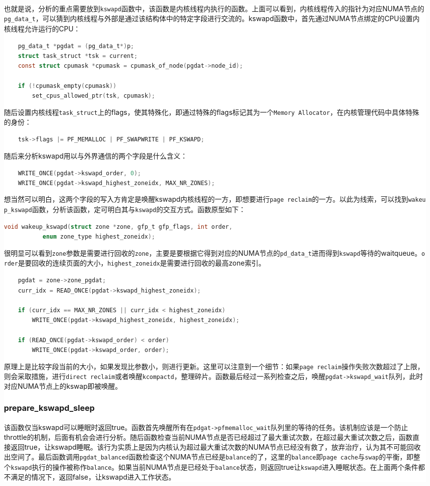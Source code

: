 也就是说，分析的重点需要放到`kswapd`函数中，该函数是内核线程内执行的函数。上面可以看到，内核线程传入的指针为对应NUMA节点的`pg_data_t`，可以猜到内核线程与外部是通过该结构体中的特定字段进行交流的。kswapd函数中，首先通过NUMA节点绑定的CPU设置内核线程允许运行的CPU：

```c
	pg_data_t *pgdat = (pg_data_t*)p;
	struct task_struct *tsk = current;
	const struct cpumask *cpumask = cpumask_of_node(pgdat->node_id);

	if (!cpumask_empty(cpumask))
		set_cpus_allowed_ptr(tsk, cpumask);
```

随后设置内核线程`task_struct`上的flags，使其特殊化，即通过特殊的flags标记其为一个`Memory Allocator`，在内核管理代码中具体特殊的身份：

```c
	tsk->flags |= PF_MEMALLOC | PF_SWAPWRITE | PF_KSWAPD;
```

随后来分析kswapd用以与外界通信的两个字段是什么含义：

```c
	WRITE_ONCE(pgdat->kswapd_order, 0);
	WRITE_ONCE(pgdat->kswapd_highest_zoneidx, MAX_NR_ZONES);
```

想当然可以明白，这两个字段的写入方肯定是唤醒kswapd内核线程的一方，即想要进行`page reclaim`的一方。以此为线索，可以找到`wakeup_kswapd`函数，分析该函数，定可明白其与`kswapd`的交互方式。函数原型如下：

```c
void wakeup_kswapd(struct zone *zone, gfp_t gfp_flags, int order,
		   enum zone_type highest_zoneidx);
```

很明显可以看到`zone`参数是需要进行回收的`zone`，主要是要根据它得到对应的NUMA节点的`pd_data_t`进而得到`kswapd`等待的waitqueue。`order`是要回收的连续页面的大小，`highest_zoneidx`是需要进行回收的最高zone索引。

```c
	pgdat = zone->zone_pgdat;
	curr_idx = READ_ONCE(pgdat->kswapd_highest_zoneidx);

	if (curr_idx == MAX_NR_ZONES || curr_idx < highest_zoneidx)
		WRITE_ONCE(pgdat->kswapd_highest_zoneidx, highest_zoneidx);

	if (READ_ONCE(pgdat->kswapd_order) < order)
		WRITE_ONCE(pgdat->kswapd_order, order);
```

原理上是比较字段当前的大小，如果发现比参数小，则进行更新。这里可以注意到一个细节：如果`page reclaim`操作失败次数超过了上限，则会采取措施，进行`direct reclaim`或者唤醒`kcompactd`，整理碎片。函数最后经过一系列检查之后，唤醒`pgdat->kswapd_wait`队列，此时对应NUMA节点上的kswap即被唤醒。

### prepare_kswapd_sleep

该函数仅当kswapd可以睡眠时返回true。函数首先唤醒所有在`pdgat->pfmemalloc_wait`队列里的等待的任务。该机制应该是一个防止throttle的机制，后面有机会会进行分析。随后函数检查当前NUMA节点是否已经超过了最大重试次数，在超过最大重试次数之后，函数直接返回true，让kswapd睡眠。该行为实质上是因为内核认为超过最大重试次数的NUMA节点已经没有救了，放弃治疗，认为其不可能回收出空间了。最后函数调用`pgdat_balanced`函数检查这个NUMA节点已经是`balance`的了，这里的`balance`即`page cache`与`swap`的平衡，即整个`kswapd`执行的操作被称作`balance`。如果当前NUMA节点是已经处于`balance`状态，则返回true让`kswapd`进入睡眠状态。在上面两个条件都不满足的情况下，返回false，让kswapd进入工作状态。
